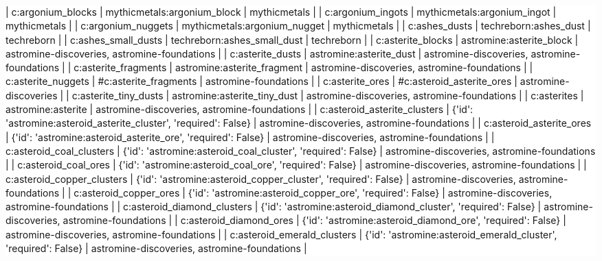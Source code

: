 | c:argonium\_blocks                           | mythicmetals:argonium\_block                                       | mythicmetals                                                                                                                                              |
| c:argonium\_ingots                           | mythicmetals:argonium\_ingot                                       | mythicmetals                                                                                                                                              |
| c:argonium\_nuggets                          | mythicmetals:argonium\_nugget                                      | mythicmetals                                                                                                                                              |
| c:ashes\_dusts                               | techreborn:ashes\_dust                                             | techreborn                                                                                                                                                |
| c:ashes\_small\_dusts                        | techreborn:ashes\_small\_dust                                      | techreborn                                                                                                                                                |
| c:asterite\_blocks                           | astromine:asterite\_block                                          | astromine-discoveries, astromine-foundations                                                                                                              |
| c:asterite\_dusts                            | astromine:asterite\_dust                                           | astromine-discoveries, astromine-foundations                                                                                                              |
| c:asterite\_fragments                        | astromine:asterite\_fragment                                       | astromine-discoveries, astromine-foundations                                                                                                              |
| c:asterite\_nuggets                          | \#c:asterite\_fragments                                            | astromine-foundations                                                                                                                                     |
| c:asterite\_ores                             | \#c:asteroid\_asterite\_ores                                       | astromine-discoveries                                                                                                                                     |
| c:asterite\_tiny\_dusts                      | astromine:asterite\_tiny\_dust                                     | astromine-discoveries, astromine-foundations                                                                                                              |
| c:asterites                                  | astromine:asterite                                                 | astromine-discoveries, astromine-foundations                                                                                                              |
| c:asteroid\_asterite\_clusters               | {'id': 'astromine:asteroid\_asterite\_cluster', 'required': False} | astromine-discoveries, astromine-foundations                                                                                                              |
| c:asteroid\_asterite\_ores                   | {'id': 'astromine:asteroid\_asterite\_ore', 'required': False}     | astromine-discoveries, astromine-foundations                                                                                                              |
| c:asteroid\_coal\_clusters                   | {'id': 'astromine:asteroid\_coal\_cluster', 'required': False}     | astromine-discoveries, astromine-foundations                                                                                                              |
| c:asteroid\_coal\_ores                       | {'id': 'astromine:asteroid\_coal\_ore', 'required': False}         | astromine-discoveries, astromine-foundations                                                                                                              |
| c:asteroid\_copper\_clusters                 | {'id': 'astromine:asteroid\_copper\_cluster', 'required': False}   | astromine-discoveries, astromine-foundations                                                                                                              |
| c:asteroid\_copper\_ores                     | {'id': 'astromine:asteroid\_copper\_ore', 'required': False}       | astromine-discoveries, astromine-foundations                                                                                                              |
| c:asteroid\_diamond\_clusters                | {'id': 'astromine:asteroid\_diamond\_cluster', 'required': False}  | astromine-discoveries, astromine-foundations                                                                                                              |
| c:asteroid\_diamond\_ores                    | {'id': 'astromine:asteroid\_diamond\_ore', 'required': False}      | astromine-discoveries, astromine-foundations                                                                                                              |
| c:asteroid\_emerald\_clusters                | {'id': 'astromine:asteroid\_emerald\_cluster', 'required': False}  | astromine-discoveries, astromine-foundations                                                                                                              |
